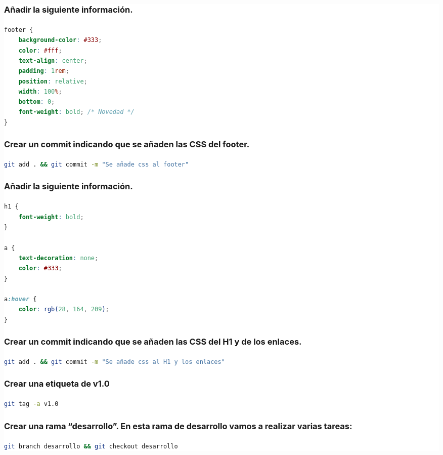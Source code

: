 ### Añadir la siguiente información.
```css
footer {
    background-color: #333;
    color: #fff;
    text-align: center;
    padding: 1rem;
    position: relative;
    width: 100%;
    bottom: 0;
    font-weight: bold; /* Novedad */
}
```

### Crear un commit indicando que se añaden las CSS del footer.
```sh
git add . && git commit -m "Se añade css al footer"
```

### Añadir la siguiente información.
```css
h1 {
    font-weight: bold;
}

a {
    text-decoration: none;
    color: #333;
}

a:hover {
    color: rgb(28, 164, 209);
}
```

### Crear un commit indicando que se añaden las CSS del H1 y de los enlaces.
```sh
git add . && git commit -m "Se añade css al H1 y los enlaces"
```

### Crear una etiqueta de v1.0
```sh
git tag -a v1.0
```

### Crear una rama “desarrollo”. En esta rama de desarrollo vamos a realizar varias tareas:
```sh
git branch desarrollo && git checkout desarrollo
```
